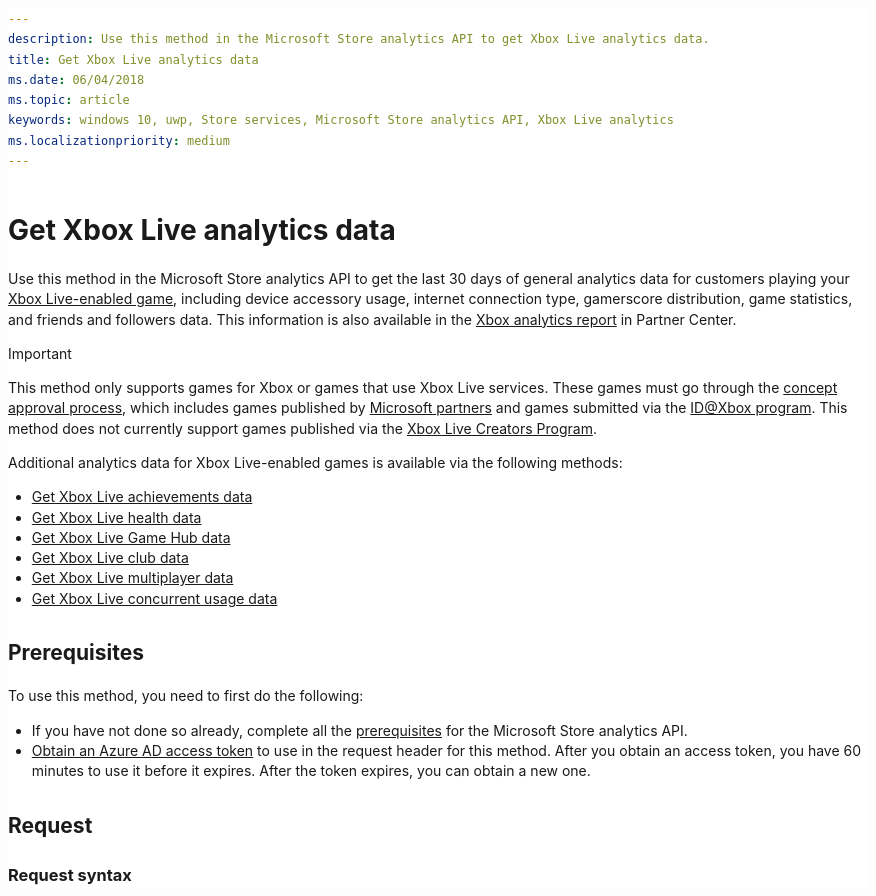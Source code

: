 ```yaml
---
description: Use this method in the Microsoft Store analytics API to get Xbox Live analytics data.
title: Get Xbox Live analytics data
ms.date: 06/04/2018
ms.topic: article
keywords: windows 10, uwp, Store services, Microsoft Store analytics API, Xbox Live analytics
ms.localizationpriority: medium
---
```

# Get Xbox Live analytics data

Use this method in the Microsoft Store analytics API to get the last 30 days of general analytics data for customers playing your [Xbox Live-enabled game](https://docs.microsoft.com/gaming/xbox-live/index.md), including device accessory usage, internet connection type, gamerscore distribution, game statistics, and friends and followers data. This information is also available in the [Xbox analytics report](../publish/xbox-analytics-report.md) in Partner Center.

> [!IMPORTANT]
> This method only supports games for Xbox or games that use Xbox Live services. These games must go through the [concept approval process](../gaming/concept-approval.md), which includes games published by [Microsoft partners](https://docs.microsoft.com/gaming/xbox-live/developer-program-overview.md#microsoft-partners) and games submitted via the [ID@Xbox program](https://docs.microsoft.com/gaming/xbox-live/developer-program-overview.md#id). This method does not currently support games published via the [Xbox Live Creators Program](https://docs.microsoft.com/gaming/xbox-live/get-started-with-creators/get-started-with-xbox-live-creators.md).

Additional analytics data for Xbox Live-enabled games is available via the following methods:
* [Get Xbox Live achievements data](get-xbox-live-achievements-data.md)
* [Get Xbox Live health data](get-xbox-live-health-data.md)
* [Get Xbox Live Game Hub data](get-xbox-live-game-hub-data.md)
* [Get Xbox Live club data](get-xbox-live-club-data.md)
* [Get Xbox Live multiplayer data](get-xbox-live-multiplayer-data.md)
* [Get Xbox Live concurrent usage data](get-xbox-live-concurrent-usage-data.md)

## Prerequisites

To use this method, you need to first do the following:

* If you have not done so already, complete all the [prerequisites](access-analytics-data-using-windows-store-services.md#prerequisites) for the Microsoft Store analytics API.
* [Obtain an Azure AD access token](access-analytics-data-using-windows-store-services.md#obtain-an-azure-ad-access-token) to use in the request header for this method. After you obtain an access token, you have 60 minutes to use it before it expires. After the token expires, you can obtain a new one.

## Request


### Request syntax
